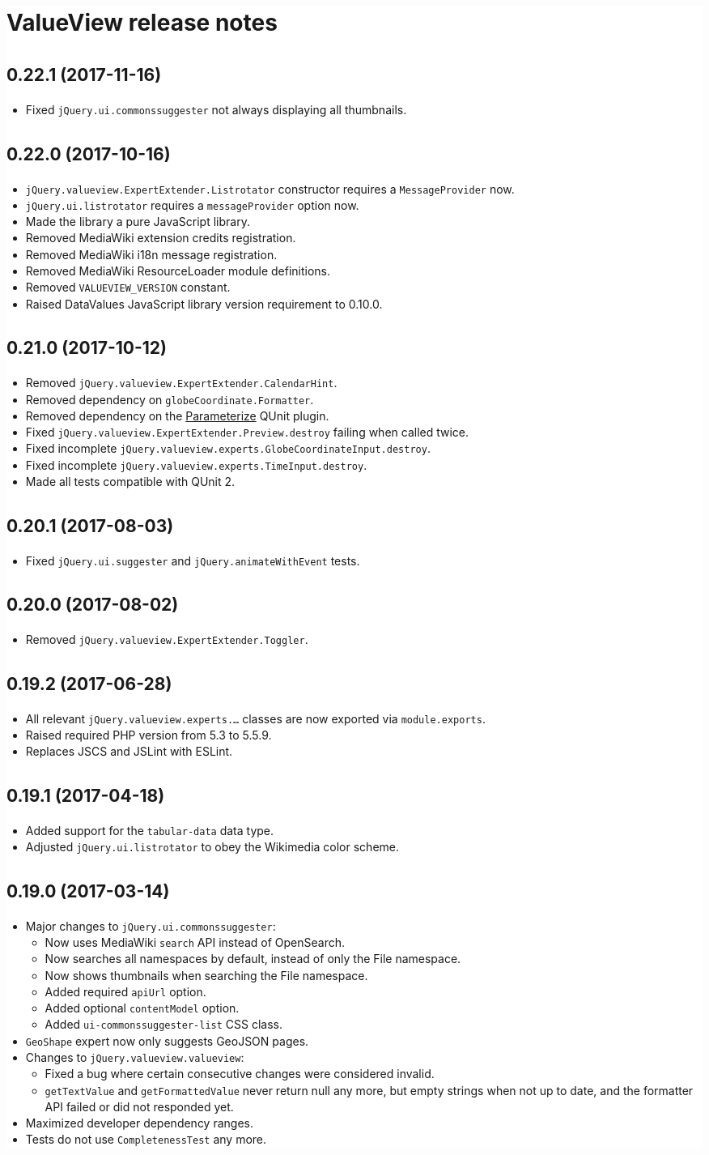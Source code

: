 # ValueView release notes

## 0.22.1 (2017-11-16)
* Fixed `jQuery.ui.commonssuggester` not always displaying all thumbnails.

## 0.22.0 (2017-10-16)
* `jQuery.valueview.ExpertExtender.Listrotator` constructor requires a `MessageProvider` now.
* `jQuery.ui.listrotator` requires a `messageProvider` option now.
* Made the library a pure JavaScript library.
* Removed MediaWiki extension credits registration.
* Removed MediaWiki i18n message registration.
* Removed MediaWiki ResourceLoader module definitions.
* Removed `VALUEVIEW_VERSION` constant.
* Raised DataValues JavaScript library version requirement to 0.10.0.

## 0.21.0 (2017-10-12)
* Removed `jQuery.valueview.ExpertExtender.CalendarHint`.
* Removed dependency on `globeCoordinate.Formatter`.
* Removed dependency on the [Parameterize](https://github.com/AStepaniuk/qunit-parameterize) QUnit plugin.
* Fixed `jQuery.valueview.ExpertExtender.Preview.destroy` failing when called twice.
* Fixed incomplete `jQuery.valueview.experts.GlobeCoordinateInput.destroy`.
* Fixed incomplete `jQuery.valueview.experts.TimeInput.destroy`.
* Made all tests compatible with QUnit 2.

## 0.20.1 (2017-08-03)
* Fixed `jQuery.ui.suggester` and `jQuery.animateWithEvent` tests.

## 0.20.0 (2017-08-02)
* Removed `jQuery.valueview.ExpertExtender.Toggler`.

## 0.19.2 (2017-06-28)
* All relevant `jQuery.valueview.experts.…` classes are now exported via `module.exports`.
* Raised required PHP version from 5.3 to 5.5.9.
* Replaces JSCS and JSLint with ESLint.

## 0.19.1 (2017-04-18)
* Added support for the `tabular-data` data type.
* Adjusted `jQuery.ui.listrotator` to obey the Wikimedia color scheme.

## 0.19.0 (2017-03-14)
* Major changes to `jQuery.ui.commonssuggester`:
  * Now uses MediaWiki `search` API instead of OpenSearch.
  * Now searches all namespaces by default, instead of only the File namespace.
  * Now shows thumbnails when searching the File namespace.
  * Added required `apiUrl` option.
  * Added optional `contentModel` option.
  * Added `ui-commonssuggester-list` CSS class.
* `GeoShape` expert now only suggests GeoJSON pages.
* Changes to `jQuery.valueview.valueview`:
  * Fixed a bug where certain consecutive changes were considered invalid.
  * `getTextValue` and `getFormattedValue` never return null any more, but empty strings when not up
    to date, and the formatter API failed or did not responded yet.
* Maximized developer dependency ranges.
* Tests do not use `CompletenessTest` any more.

